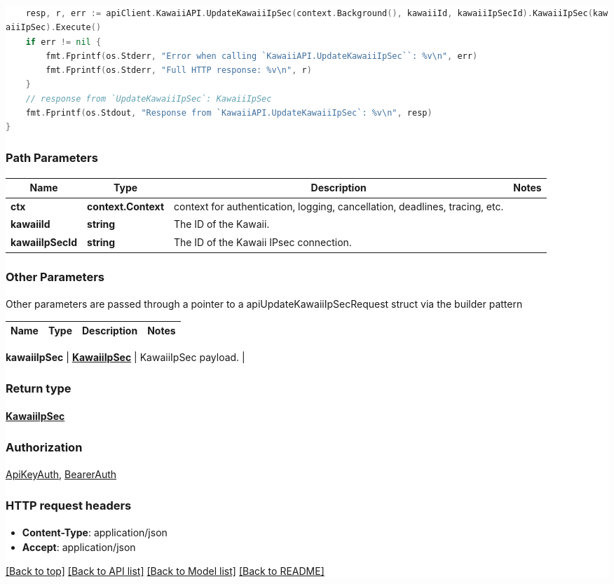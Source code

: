 ```go
	resp, r, err := apiClient.KawaiiAPI.UpdateKawaiiIpSec(context.Background(), kawaiiId, kawaiiIpSecId).KawaiiIpSec(kawaiiIpSec).Execute()
	if err != nil {
		fmt.Fprintf(os.Stderr, "Error when calling `KawaiiAPI.UpdateKawaiiIpSec``: %v\n", err)
		fmt.Fprintf(os.Stderr, "Full HTTP response: %v\n", r)
	}
	// response from `UpdateKawaiiIpSec`: KawaiiIpSec
	fmt.Fprintf(os.Stdout, "Response from `KawaiiAPI.UpdateKawaiiIpSec`: %v\n", resp)
}
```

### Path Parameters


Name | Type | Description  | Notes
------------- | ------------- | ------------- | -------------
**ctx** | **context.Context** | context for authentication, logging, cancellation, deadlines, tracing, etc.
**kawaiiId** | **string** | The ID of the Kawaii. | 
**kawaiiIpSecId** | **string** | The ID of the Kawaii IPsec connection. | 

### Other Parameters

Other parameters are passed through a pointer to a apiUpdateKawaiiIpSecRequest struct via the builder pattern


Name | Type | Description  | Notes
------------- | ------------- | ------------- | -------------


 **kawaiiIpSec** | [**KawaiiIpSec**](KawaiiIpSec.md) | KawaiiIpSec payload. | 

### Return type

[**KawaiiIpSec**](KawaiiIpSec.md)

### Authorization

[ApiKeyAuth](../README.md#ApiKeyAuth), [BearerAuth](../README.md#BearerAuth)

### HTTP request headers

- **Content-Type**: application/json
- **Accept**: application/json

[[Back to top]](#) [[Back to API list]](../README.md#documentation-for-api-endpoints)
[[Back to Model list]](../README.md#documentation-for-models)
[[Back to README]](../README.md)

